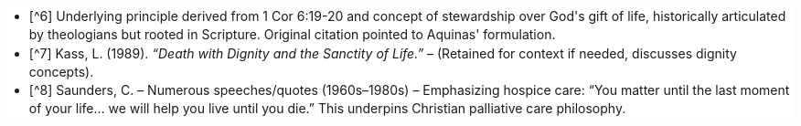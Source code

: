 - [^6] Underlying principle derived from 1 Cor 6:19-20 and concept of stewardship over God's gift of life, historically articulated by theologians but rooted in Scripture. Original citation pointed to Aquinas' formulation.
- [^7] Kass, L. (1989). *“Death with Dignity and the Sanctity of Life.”* – (Retained for context if needed, discusses dignity concepts).
- [^8] Saunders, C. – Numerous speeches/quotes (1960s–1980s) – Emphasizing hospice care: “You matter until the last moment of your life… we will help you live until you die.” This underpins Christian palliative care philosophy.